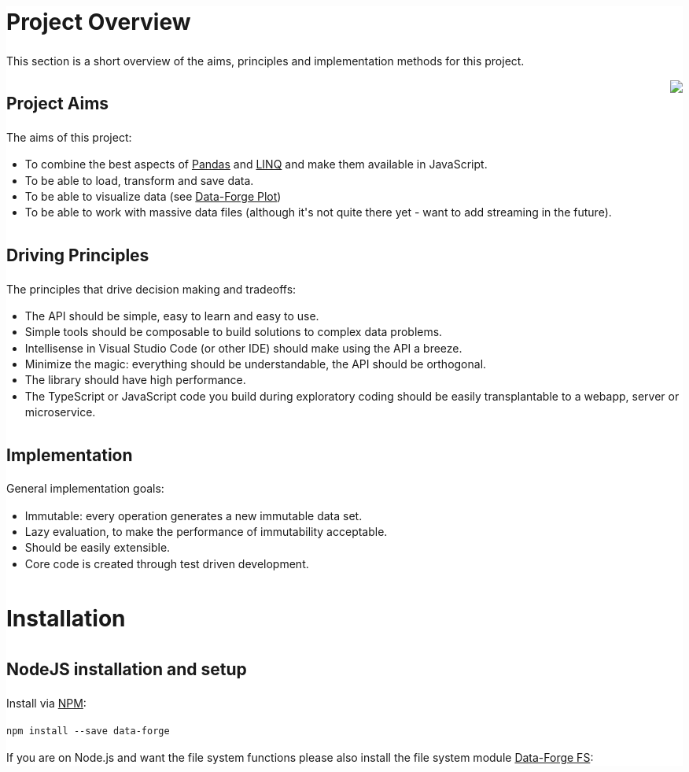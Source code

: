 

# Project Overview

This section is a short overview of the aims, principles and implementation methods for this project.

<a target="_blank" href="http://bit.ly/2t2cJu2"><img align="right" src="../images/support3.png"></a>

## Project Aims

The aims of this project:

- To combine the best aspects of [Pandas](https://en.wikipedia.org/wiki/Pandas_(software)) and [LINQ](https://en.wikipedia.org/wiki/Language_Integrated_Query) and make them available in JavaScript.
- To be able to load, transform and save data.
- To be able to visualize data (see [Data-Forge Plot](https://www.npmjs.com/package/data-forge-plot))
- To be able to work with massive data files (although it's not quite there yet - want to add streaming in the future).

## Driving Principles 

The principles that drive decision making and tradeoffs:

- The API should be simple, easy to learn and easy to use.
- Simple tools should be composable to build solutions to complex data problems.
- Intellisense in Visual Studio Code (or other IDE) should make using the API a breeze.
- Minimize the magic: everything should be understandable, the API should be orthogonal.
- The library should have high performance.
- The TypeScript or JavaScript code you build during exploratory coding should be easily transplantable to a webapp, server or microservice.

## Implementation

General implementation goals:

- Immutable: every operation generates a new immutable data set.
- Lazy evaluation, to make the performance of immutability acceptable.
- Should be easily extensible.
- Core code is created through test driven development.

# Installation

## NodeJS installation and setup

Install via [NPM](https://en.wikipedia.org/wiki/Npm_(software)): 

	npm install --save data-forge

If you are on Node.js and want the file system functions please also install the file system module [Data-Forge FS](https://github.com/data-forge/data-forge-fs):
